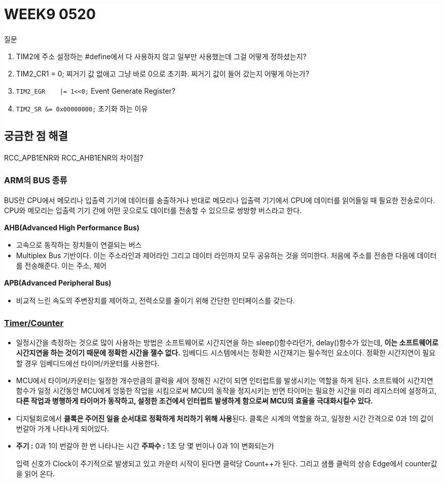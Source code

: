 # WEEK9 0520

질문

1. TIM2에 주소 설정하는 #define에서 다 사용하지 않고 일부만 사용했는데 그걸 어떻게 정하셨는지? 
2. TIM2_CR1 = 0; 찌거기 값 없애고 그냥 바로 0으로 초기화. 찌거기 값이 들어 갔는지 어떻게 아는가?
3. `TIM2_EGR    |= 1<<0;` Event Generate Register?

4. `TIM2_SR &= 0x00000000;` 초기화 하는 이유



## 궁금한 점 해결

RCC_APB1ENR와 RCC_AHB1ENR의 차이점? 


### ARM의 BUS 종류

BUS란 CPU에서 메모리나 입출력 기기에 데이터를 송출하거나 반대로 메모리나 입출력 기기에서 CPU에 데이터를 읽어들일 때 필요한 전송로이다. CPU와 메모리는 입출력 기기 간에 어떤 곳으로도 데이터를 전송할 수 있으므로 쌍방향 버스라고 한다. 

**AHB(Advanced High Performance Bus)** 

- 고속으로 동작하는 장치들이 연결되는 버스
- Multiplex Bus 기반이다. 이는 주소라인과 제어라인 그리고 데이터 라인까지 모두 공유하는 것을 의미한다. 처음에 주소를 전송한 다음에 데이터를 전송해준다. 이는 주소, 제어 

**APB(Advanced Peripheral Bus)**  

- 비교적 느린 속도의 주변장치를 제어하고, 전력소모를 줄이기 위해 간단한 인터페이스를 갖는다. 



### [Timer/Counter](https://m.blog.naver.com/PostView.naver?blogId=scw0531&logNo=220722370837&proxyReferer=https:%2F%2Fwww.google.com%2F)

- 일정시간을 측정하는 것으로 많이 사용하는 방법은 소프트웨어로 시간지연을 하는 sleep()함수라던가, delay()함수가 있는데, **이는 소프트웨어로 시간지연을 하는 것이기 때문에 정확한 시간을 잴수 없다.**
  임베디드 시스템에서는 정확한 시간재기는 필수적인 요소이다. 정확한 시간지연이 필요할 경우 임베디드에선 타이머/카운터를 사용한다.

- MCU에서 타이머/카운터는 일정한 개수만큼의 클럭을 세어 정해진 시간이 되면 인터럽트를 발생시키는 역할을 하게 된다. 소프트웨어 시간지연 함수가 일정 시간동안 MCU에게 엉뚱한 작업을 시킴으로써 MCU의 동작을 정지시키는 반면 타이머는 필요한 시간을 미리 레지스터에 설정하고, **다른 작업과 병행하게 타이머가 동작하고, 설정한 조건에서 인터럽트 발생하게 함으로써 MCU의 효율을 극대화시킬수 있다.** 

- 디지털회로에서 **클록은 주어진 일을 순서대로 정확하게 처리하기 위해 사용**된다. 클록은 시계의 역할을 하고, 일정한 시간 간격으로 0과 1의 값이 번갈아 가게 나타나게 되어있다. 

- **주기 :** 0과 1이 번갈아 한 번 나타나는 시간
  **주파수 :** 1초 당 몇 번이나 0과 1이 변화되는가 

  입력 신호가 Clock이 주기적으로 발생되고 있고 카운터 시작이 된다면 클럭당 Count++가 된다. 그리고 샘플 클럭의 상승 Edge에서 counter값을 읽어 온다.